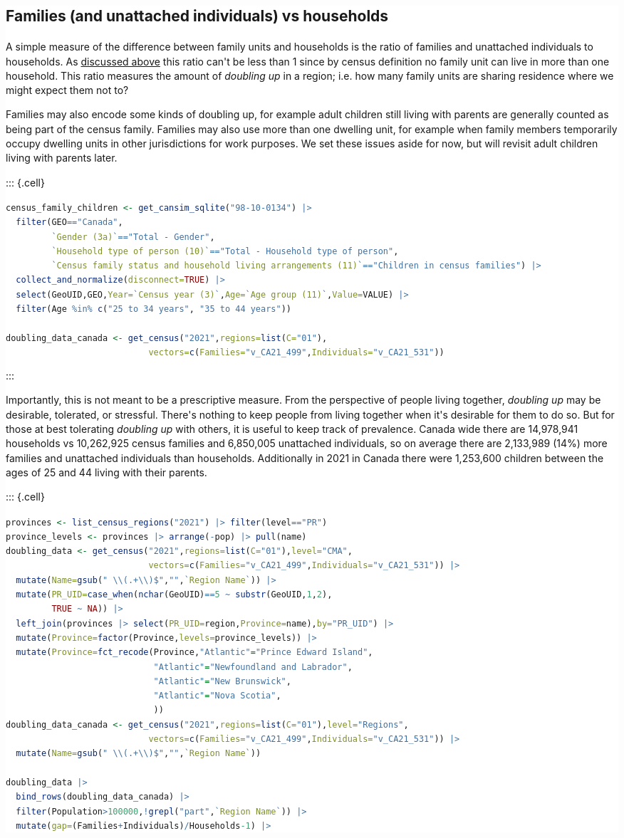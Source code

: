 ## Families (and unattached individuals) vs households

A simple measure of the difference between family units and households is the ratio of families and unattached individuals to households. As [discussed above](#sec-families) this ratio can't be less than 1 since by census definition no family unit can live in more than one household. This ratio measures the amount of *doubling up* in a region; i.e. how many family units are sharing residence where we might expect them not to?

Families may also encode some kinds of doubling up, for example adult children still living with parents are generally counted as being part of the census family. Families may also use more than one dwelling unit, for example when family members temporarily occupy dwelling units in other jurisdictions for work purposes. We set these issues aside for now, but will revisit adult children living with parents later.


::: {.cell}

```{.r .cell-code}
census_family_children <- get_cansim_sqlite("98-10-0134") |>
  filter(GEO=="Canada",
         `Gender (3a)`=="Total - Gender",
         `Household type of person (10)`=="Total - Household type of person",
         `Census family status and household living arrangements (11)`=="Children in census families") |>
  collect_and_normalize(disconnect=TRUE) |>
  select(GeoUID,GEO,Year=`Census year (3)`,Age=`Age group (11)`,Value=VALUE) |>
  filter(Age %in% c("25 to 34 years", "35 to 44 years"))

doubling_data_canada <- get_census("2021",regions=list(C="01"),
                            vectors=c(Families="v_CA21_499",Individuals="v_CA21_531"))
```
:::


Importantly, this is not meant to be a prescriptive measure. From the perspective of people living together, *doubling up* may be desirable, tolerated, or stressful. There's nothing to keep people from living together when it's desirable for them to do so. But for those at best tolerating *doubling up* with others, it is useful to keep track of prevalence. Canada wide there are 14,978,941 households vs 10,262,925 census families and 6,850,005 unattached individuals, so on average there are 2,133,989 (14%) more families and unattached individuals than households. Additionally in 2021 in Canada there were 1,253,600 children between the ages of 25 and 44 living with their parents.


::: {.cell}

```{.r .cell-code}
provinces <- list_census_regions("2021") |> filter(level=="PR")
province_levels <- provinces |> arrange(-pop) |> pull(name)
doubling_data <- get_census("2021",regions=list(C="01"),level="CMA",
                            vectors=c(Families="v_CA21_499",Individuals="v_CA21_531")) |>
  mutate(Name=gsub(" \\(.+\\)$","",`Region Name`)) |>
  mutate(PR_UID=case_when(nchar(GeoUID)==5 ~ substr(GeoUID,1,2),
         TRUE ~ NA)) |>
  left_join(provinces |> select(PR_UID=region,Province=name),by="PR_UID") |>
  mutate(Province=factor(Province,levels=province_levels)) |>
  mutate(Province=fct_recode(Province,"Atlantic"="Prince Edward Island",
                             "Atlantic"="Newfoundland and Labrador",
                             "Atlantic"="New Brunswick",
                             "Atlantic"="Nova Scotia",
                             ))
doubling_data_canada <- get_census("2021",regions=list(C="01"),level="Regions",
                            vectors=c(Families="v_CA21_499",Individuals="v_CA21_531")) |>
  mutate(Name=gsub(" \\(.+\\)$","",`Region Name`))

doubling_data |>
  bind_rows(doubling_data_canada) |>
  filter(Population>100000,!grepl("part",`Region Name`)) |>
  mutate(gap=(Families+Individuals)/Households-1) |>
```